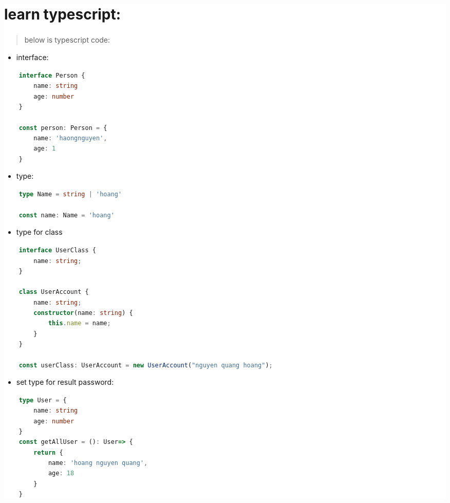 # learn typescript:

> below is typescript code:

* interface:

```typescript
    interface Person {
        name: string
        age: number
    }

    const person: Person = {
        name: 'haongnguyen',
        age: 1
    }
```

* type:

```typescript
    type Name = string | 'hoang'

    const name: Name = 'hoang'
``` 

* type for class

```typescript
    interface UserClass {
        name: string;
    }

    class UserAccount {
        name: string;
        constructor(name: string) {
            this.name = name;
        }
    }

    const userClass: UserAccount = new UserAccount("nguyen quang hoang");

``` 

* set type for result password:

```typescript
    type User = {
        name: string
        age: number
    }
    const getAllUser = (): User=> {
        return {
            name: 'hoang nguyen quang',
            age: 18
        } 
    }
``` 
